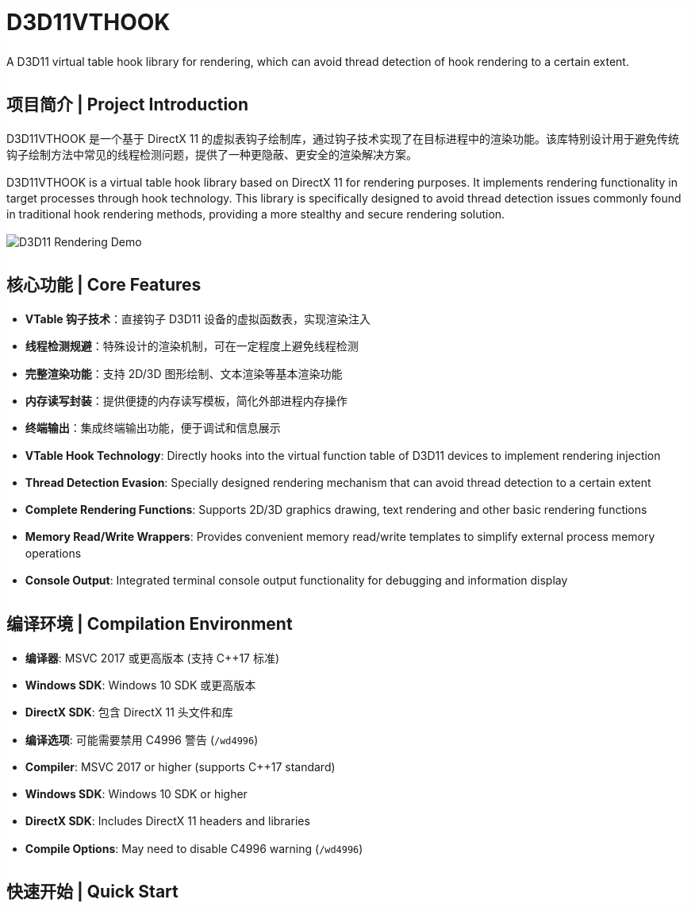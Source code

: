# D3D11VTHOOK

A D3D11 virtual table hook library for rendering, which can avoid thread detection of hook rendering to a certain extent.

## 项目简介 | Project Introduction

D3D11VTHOOK 是一个基于 DirectX 11 的虚拟表钩子绘制库，通过钩子技术实现了在目标进程中的渲染功能。该库特别设计用于避免传统钩子绘制方法中常见的线程检测问题，提供了一种更隐蔽、更安全的渲染解决方案。

D3D11VTHOOK is a virtual table hook library based on DirectX 11 for rendering purposes. It implements rendering functionality in target processes through hook technology. This library is specifically designed to avoid thread detection issues commonly found in traditional hook rendering methods, providing a more stealthy and secure rendering solution.

![D3D11 Rendering Demo]([https://p26-doubao-search-sign.byteimg.com/labis/92e712685986832974dcd80f31707f08~tplv-be4g95zd3a-image.jpeg?rk3s=542c0f93&x-expires=1766023980&x-signature=jKDQF2qpn3KVNB85Mo2vRaWmmfw%3D](https://youke1.picui.cn/s1/2025/10/19/68f4496e6b4aa.png))

## 核心功能 | Core Features

- **VTable 钩子技术**：直接钩子 D3D11 设备的虚拟函数表，实现渲染注入
- **线程检测规避**：特殊设计的渲染机制，可在一定程度上避免线程检测
- **完整渲染功能**：支持 2D/3D 图形绘制、文本渲染等基本渲染功能
- **内存读写封装**：提供便捷的内存读写模板，简化外部进程内存操作
- **终端输出**：集成终端输出功能，便于调试和信息展示

- **VTable Hook Technology**: Directly hooks into the virtual function table of D3D11 devices to implement rendering injection
- **Thread Detection Evasion**: Specially designed rendering mechanism that can avoid thread detection to a certain extent
- **Complete Rendering Functions**: Supports 2D/3D graphics drawing, text rendering and other basic rendering functions
- **Memory Read/Write Wrappers**: Provides convenient memory read/write templates to simplify external process memory operations
- **Console Output**: Integrated terminal console output functionality for debugging and information display

## 编译环境 | Compilation Environment

- **编译器**: MSVC 2017 或更高版本 (支持 C++17 标准)
- **Windows SDK**: Windows 10 SDK 或更高版本
- **DirectX SDK**: 包含 DirectX 11 头文件和库
- **编译选项**: 可能需要禁用 C4996 警告 (`/wd4996`)

- **Compiler**: MSVC 2017 or higher (supports C++17 standard)
- **Windows SDK**: Windows 10 SDK or higher
- **DirectX SDK**: Includes DirectX 11 headers and libraries
- **Compile Options**: May need to disable C4996 warning (`/wd4996`)

## 快速开始 | Quick Start
